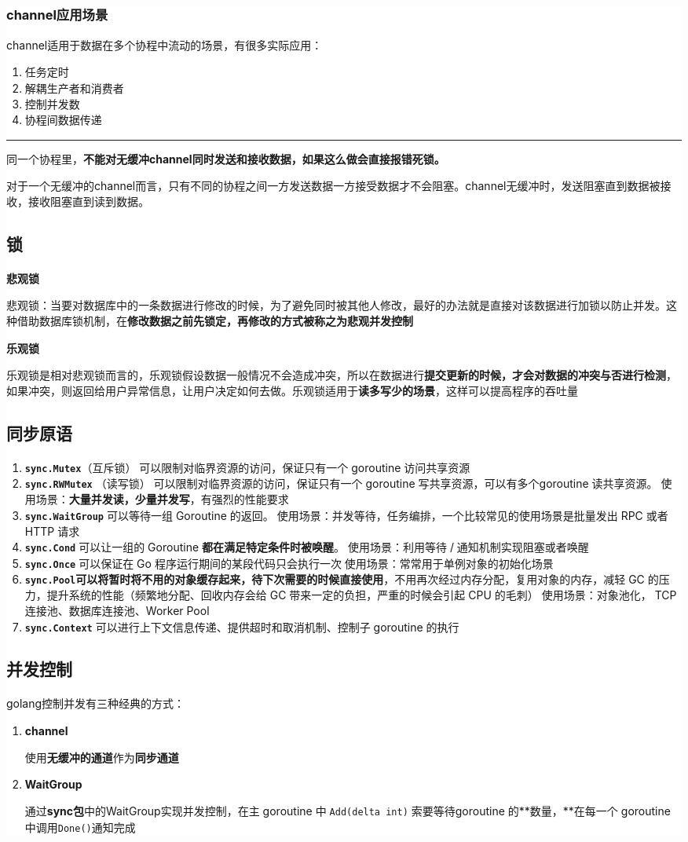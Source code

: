 ### channel应用场景

channel适用于数据在多个协程中流动的场景，有很多实际应用：

1. 任务定时
2. 解耦生产者和消费者
3. 控制并发数
4. 协程间数据传递

---

同一个协程里，**不能对无缓冲channel同时发送和接收数据，如果这么做会直接报错死锁。**

对于一个无缓冲的channel而言，只有不同的协程之间一方发送数据一方接受数据才不会阻塞。channel无缓冲时，发送阻塞直到数据被接收，接收阻塞直到读到数据。

## 锁

**悲观锁**

悲观锁：当要对数据库中的一条数据进行修改的时候，为了避免同时被其他人修改，最好的办法就是直接对该数据进行加锁以防止并发。这种借助数据库锁机制，在**修改数据之前先锁定，再修改的方式被称之为悲观并发控制**

**乐观锁**

乐观锁是相对悲观锁而言的，乐观锁假设数据一般情况不会造成冲突，所以在数据进行**提交更新的时候，才会对数据的冲突与否进行检测**，如果冲突，则返回给用户异常信息，让用户决定如何去做。乐观锁适用于**读多写少的场景**，这样可以提高程序的吞吐量

## 同步原语

1. **`sync.Mutex`**（互斥锁） 可以限制对临界资源的访问，保证只有一个 goroutine 访问共享资源
2. **`sync.RWMutex`** （读写锁） 可以限制对临界资源的访问，保证只有一个 goroutine 写共享资源，可以有多个goroutine 读共享资源。
   使用场景：**大量并发读，少量并发写**，有强烈的性能要求
3. **`sync.WaitGroup`** 可以等待一组 Goroutine 的返回。
   使用场景：并发等待，任务编排，一个比较常见的使用场景是批量发出 RPC 或者 HTTP 请求
4. **`sync.Cond`** 可以让一组的 Goroutine **都在满足特定条件时被唤醒**。
   使用场景：利用等待 / 通知机制实现阻塞或者唤醒
5. **`sync.Once`** 可以保证在 Go 程序运行期间的某段代码只会执行一次
   使用场景：常常用于单例对象的初始化场景
6. **`sync.Pool`**可以将暂时将**不用的对象缓存起来，待下次需要的时候直接使用**，不用再次经过内存分配，复用对象的内存，减轻 GC 的压力，提升系统的性能（频繁地分配、回收内存会给 GC 带来一定的负担，严重的时候会引起 CPU 的毛刺）
   使用场景：对象池化， TCP连接池、数据库连接池、Worker Pool
7. **`sync.Context`**
   可以进行上下文信息传递、提供超时和取消机制、控制子 goroutine 的执行

## 并发控制

golang控制并发有三种经典的方式：

1. **channel**

   使用**无缓冲的通道**作为**同步通道**

2. **WaitGroup**

   通过**sync包**中的WaitGroup实现并发控制，在主 goroutine 中 `Add(delta int)` 索要等待goroutine 的**数量，**在每一个 goroutine 中调用`Done()`通知完成
